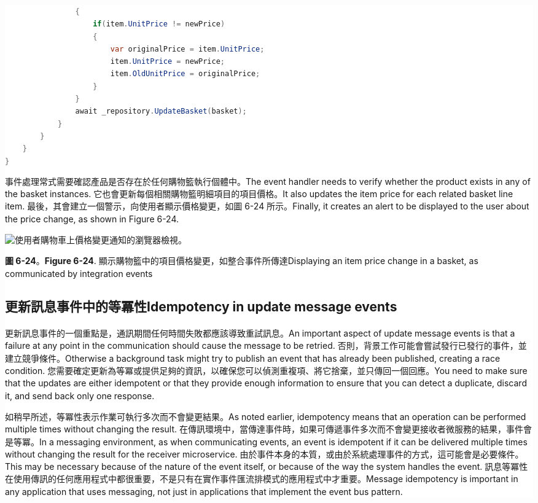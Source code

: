 ```csharp
                {
                    if(item.UnitPrice != newPrice)
                    {
                        var originalPrice = item.UnitPrice;
                        item.UnitPrice = newPrice;
                        item.OldUnitPrice = originalPrice;
                    }
                }
                await _repository.UpdateBasket(basket);
            }
        }
    }
}
```

<span data-ttu-id="f867b-208">事件處理常式需要確認產品是否存在於任何購物籃執行個體中。</span><span class="sxs-lookup"><span data-stu-id="f867b-208">The event handler needs to verify whether the product exists in any of the basket instances.</span></span> <span data-ttu-id="f867b-209">它也會更新每個相關購物籃明細項目的項目價格。</span><span class="sxs-lookup"><span data-stu-id="f867b-209">It also updates the item price for each related basket line item.</span></span> <span data-ttu-id="f867b-210">最後，其會建立一個警示，向使用者顯示價格變更，如圖 6-24 所示。</span><span class="sxs-lookup"><span data-stu-id="f867b-210">Finally, it creates an alert to be displayed to the user about the price change, as shown in Figure 6-24.</span></span>

![使用者購物車上價格變更通知的瀏覽器檢視。](./media/image25.png)

<span data-ttu-id="f867b-212">**圖 6-24**。</span><span class="sxs-lookup"><span data-stu-id="f867b-212">**Figure 6-24**.</span></span> <span data-ttu-id="f867b-213">顯示購物籃中的項目價格變更，如整合事件所傳達</span><span class="sxs-lookup"><span data-stu-id="f867b-213">Displaying an item price change in a basket, as communicated by integration events</span></span>

## <a name="idempotency-in-update-message-events"></a><span data-ttu-id="f867b-214">更新訊息事件中的等冪性</span><span class="sxs-lookup"><span data-stu-id="f867b-214">Idempotency in update message events</span></span>

<span data-ttu-id="f867b-215">更新訊息事件的一個重點是，通訊期間任何時間失敗都應該導致重試訊息。</span><span class="sxs-lookup"><span data-stu-id="f867b-215">An important aspect of update message events is that a failure at any point in the communication should cause the message to be retried.</span></span> <span data-ttu-id="f867b-216">否則，背景工作可能會嘗試發行已發行的事件，並建立競爭條件。</span><span class="sxs-lookup"><span data-stu-id="f867b-216">Otherwise a background task might try to publish an event that has already been published, creating a race condition.</span></span> <span data-ttu-id="f867b-217">您需要確定更新為等冪或提供足夠的資訊，以確保您可以偵測重複項、將它捨棄，並只傳回一個回應。</span><span class="sxs-lookup"><span data-stu-id="f867b-217">You need to make sure that the updates are either idempotent or that they provide enough information to ensure that you can detect a duplicate, discard it, and send back only one response.</span></span>

<span data-ttu-id="f867b-218">如稍早所述，等冪性表示作業可執行多次而不會變更結果。</span><span class="sxs-lookup"><span data-stu-id="f867b-218">As noted earlier, idempotency means that an operation can be performed multiple times without changing the result.</span></span> <span data-ttu-id="f867b-219">在傳訊環境中，當傳達事件時，如果可傳遞事件多次而不會變更接收者微服務的結果，事件會是等冪。</span><span class="sxs-lookup"><span data-stu-id="f867b-219">In a messaging environment, as when communicating events, an event is idempotent if it can be delivered multiple times without changing the result for the receiver microservice.</span></span> <span data-ttu-id="f867b-220">由於事件本身的本質，或由於系統處理事件的方式，這可能會是必要條件。</span><span class="sxs-lookup"><span data-stu-id="f867b-220">This may be necessary because of the nature of the event itself, or because of the way the system handles the event.</span></span> <span data-ttu-id="f867b-221">訊息等冪性在使用傳訊的任何應用程式中都很重要，不是只有在實作事件匯流排模式的應用程式中才重要。</span><span class="sxs-lookup"><span data-stu-id="f867b-221">Message idempotency is important in any application that uses messaging, not just in applications that implement the event bus pattern.</span></span>
